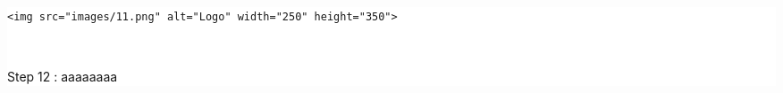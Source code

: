     <img src="images/11.png" alt="Logo" width="250" height="350">
  </a>
  </div>
 <br />
  
 <p>Step 12 : aaaaaaaa</p>
 <div align="center">
  <a href="https://github.com/Feucs/cloudcomputing/blob/main/images/12.png">